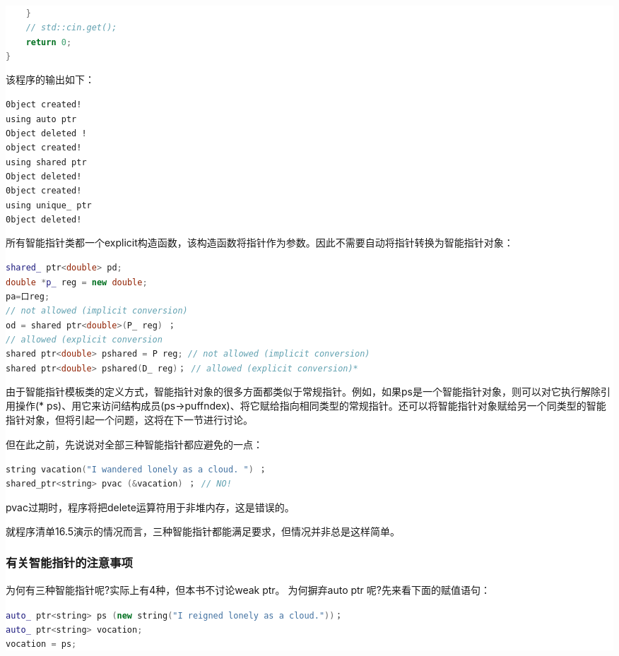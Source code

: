```c++
    }
    // std::cin.get();  
    return 0;
}

```

该程序的输出如下：

```
0bject created!
using auto ptr
Object deleted !
object created!
using shared ptr
Object deleted!
0bject created!
using unique_ ptr
0bject deleted!
```

所有智能指针类都一个explicit构造函数，该构造函数将指针作为参数。因此不需要自动将指针转换为智能指针对象： 

```c++
shared_ ptr<double> pd;
double *p_ reg = new double;
pa=口reg;
// not allowed (implicit conversion)
od = shared ptr<double>(P_ reg) ；
// allowed (explicit conversion
shared ptr<double> pshared = P reg; // not allowed (implicit conversion)
shared ptr<double> pshared(D_ reg)； // allowed (explicit conversion)*
```

由于智能指针模板类的定义方式，智能指针对象的很多方面都类似于常规指针。例如，如果ps是一个智能指针对象，则可以对它执行解除引用操作(* ps)、用它来访问结构成员(ps->puffndex)、将它赋给指向相同类型的常规指针。还可以将智能指针对象赋给另一个同类型的智能指针对象，但将引起一个问题，这将在下一节进行讨论。

但在此之前，先说说对全部三种智能指针都应避免的一点：

```c++
string vacation("I wandered lonely as a cloud. ") ；
shared_ptr<string> pvac (&vacation) ； // NO!
```

pvac过期时，程序将把delete运算符用于非堆内存，这是错误的。

就程序清单16.5演示的情况而言，三种智能指针都能满足要求，但情况并非总是这样简单。

### 有关智能指针的注意事项

为何有三种智能指针呢?实际上有4种，但本书不讨论weak ptr。 为何摒弃auto ptr 呢?先来看下面的赋值语句：

```c++
auto_ ptr<string> ps (new string("I reigned lonely as a cloud."))；
auto_ ptr<string> vocation;
vocation = ps;
```
